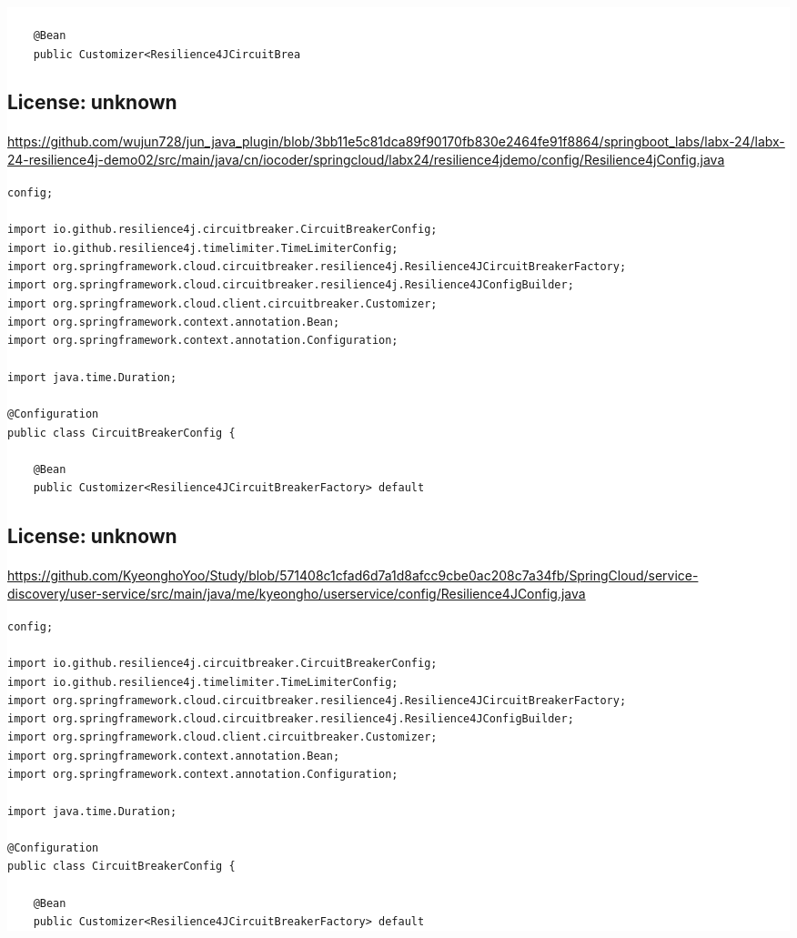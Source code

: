 ```

    @Bean
    public Customizer<Resilience4JCircuitBrea
```

## License: unknown

https://github.com/wujun728/jun_java_plugin/blob/3bb11e5c81dca89f90170fb830e2464fe91f8864/springboot_labs/labx-24/labx-24-resilience4j-demo02/src/main/java/cn/iocoder/springcloud/labx24/resilience4jdemo/config/Resilience4jConfig.java

```
config;

import io.github.resilience4j.circuitbreaker.CircuitBreakerConfig;
import io.github.resilience4j.timelimiter.TimeLimiterConfig;
import org.springframework.cloud.circuitbreaker.resilience4j.Resilience4JCircuitBreakerFactory;
import org.springframework.cloud.circuitbreaker.resilience4j.Resilience4JConfigBuilder;
import org.springframework.cloud.client.circuitbreaker.Customizer;
import org.springframework.context.annotation.Bean;
import org.springframework.context.annotation.Configuration;

import java.time.Duration;

@Configuration
public class CircuitBreakerConfig {

    @Bean
    public Customizer<Resilience4JCircuitBreakerFactory> default
```

## License: unknown

https://github.com/KyeonghoYoo/Study/blob/571408c1cfad6d7a1d8afcc9cbe0ac208c7a34fb/SpringCloud/service-discovery/user-service/src/main/java/me/kyeongho/userservice/config/Resilience4JConfig.java

```
config;

import io.github.resilience4j.circuitbreaker.CircuitBreakerConfig;
import io.github.resilience4j.timelimiter.TimeLimiterConfig;
import org.springframework.cloud.circuitbreaker.resilience4j.Resilience4JCircuitBreakerFactory;
import org.springframework.cloud.circuitbreaker.resilience4j.Resilience4JConfigBuilder;
import org.springframework.cloud.client.circuitbreaker.Customizer;
import org.springframework.context.annotation.Bean;
import org.springframework.context.annotation.Configuration;

import java.time.Duration;

@Configuration
public class CircuitBreakerConfig {

    @Bean
    public Customizer<Resilience4JCircuitBreakerFactory> default
```
